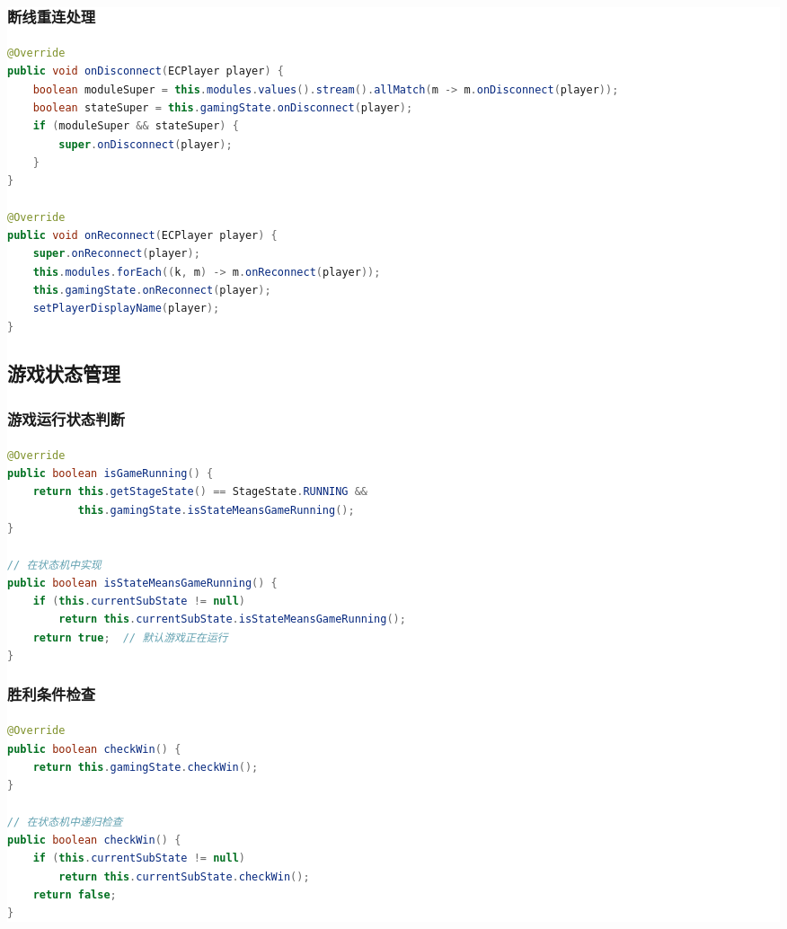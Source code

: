 ### 断线重连处理

```java
@Override
public void onDisconnect(ECPlayer player) {
    boolean moduleSuper = this.modules.values().stream().allMatch(m -> m.onDisconnect(player));
    boolean stateSuper = this.gamingState.onDisconnect(player);
    if (moduleSuper && stateSuper) {
        super.onDisconnect(player);
    }
}

@Override
public void onReconnect(ECPlayer player) {
    super.onReconnect(player);
    this.modules.forEach((k, m) -> m.onReconnect(player));
    this.gamingState.onReconnect(player);
    setPlayerDisplayName(player);
}
```

## 游戏状态管理

### 游戏运行状态判断

```java
@Override
public boolean isGameRunning() {
    return this.getStageState() == StageState.RUNNING && 
           this.gamingState.isStateMeansGameRunning();
}

// 在状态机中实现
public boolean isStateMeansGameRunning() {
    if (this.currentSubState != null) 
        return this.currentSubState.isStateMeansGameRunning();
    return true;  // 默认游戏正在运行
}
```

### 胜利条件检查

```java
@Override
public boolean checkWin() {
    return this.gamingState.checkWin();
}

// 在状态机中递归检查
public boolean checkWin() {
    if (this.currentSubState != null) 
        return this.currentSubState.checkWin();
    return false;
}
```

